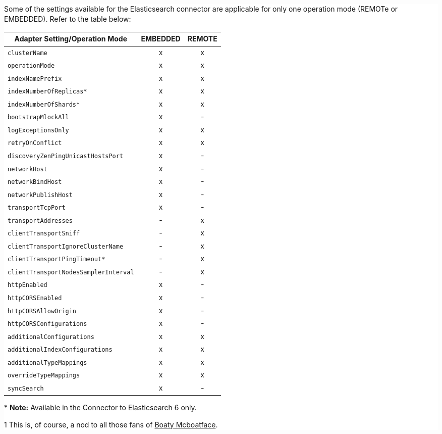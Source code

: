 Some of the settings available for the Elasticsearch connector are applicable
for only one operation mode (REMOTe or EMBEDDED). Refer to the table below:

Adapter Setting/Operation Mode | EMBEDDED | REMOTE |
------------------------------| :----: | :----: |
`clusterName` | x | x
`operationMode` | x | x
`indexNamePrefix` | x | x
`indexNumberOfReplicas*` | x | x
`indexNumberOfShards*` | x | x
`bootstrapMlockAll` | x | -
`logExceptionsOnly` | x | x
`retryOnConflict` | x | x
`discoveryZenPingUnicastHostsPort` | x | -
`networkHost` | x | -
`networkBindHost` | x | -
`networkPublishHost` | x | -
`transportTcpPort` | x | -
`transportAddresses` | - | x
`clientTransportSniff` | - | x
`clientTransportIgnoreClusterName` | - | x
`clientTransportPingTimeout*` | - | x
`clientTransportNodesSamplerInterval` | - | x
`httpEnabled` | x | -
`httpCORSEnabled` | x | -
`httpCORSAllowOrigin` | x | -
`httpCORSConfigurations` | x | -
`additionalConfigurations` | x | x
`additionalIndexConfigurations` | x | x
`additionalTypeMappings` | x | x
`overrideTypeMappings` | x | x
`syncSearch` | x | -

\* **Note:** Available in the Connector to Elasticsearch 6 only.

<a name="footnote1">1</a> This is, of course, a nod to all those fans of [Boaty Mcboatface](http://www.theatlantic.com/international/archive/2016/05/boaty-mcboatface-parliament-lessons/482046). 


